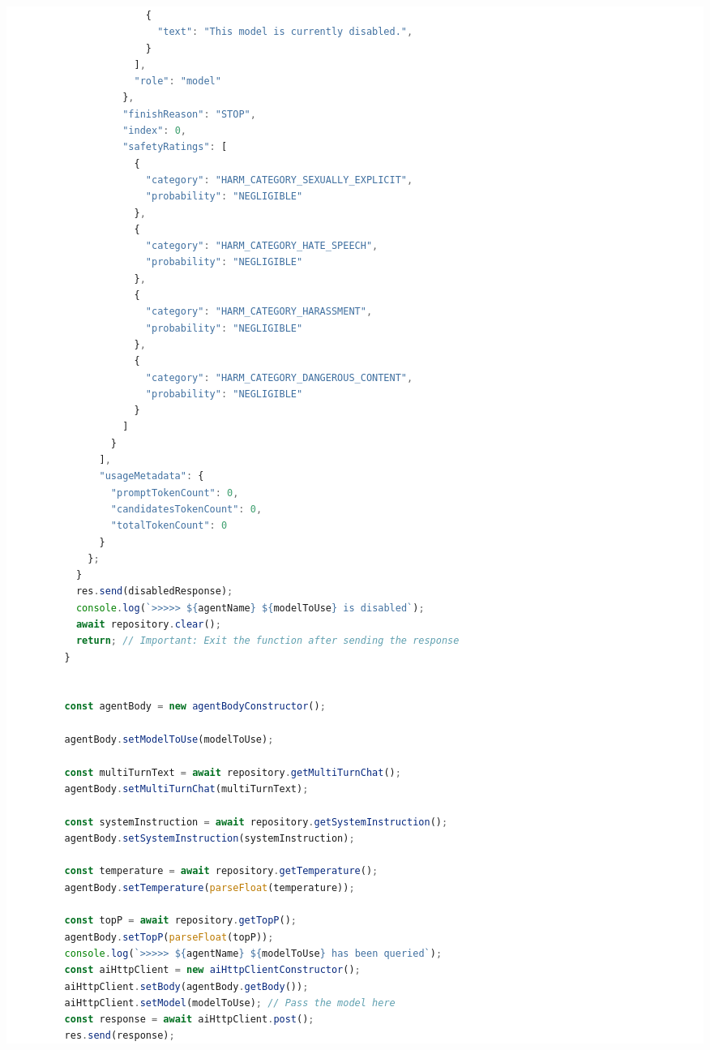 ```typescript
                        {
                          "text": "This model is currently disabled.",
                        }
                      ],
                      "role": "model"
                    },
                    "finishReason": "STOP",
                    "index": 0,
                    "safetyRatings": [
                      {
                        "category": "HARM_CATEGORY_SEXUALLY_EXPLICIT",
                        "probability": "NEGLIGIBLE"
                      },
                      {
                        "category": "HARM_CATEGORY_HATE_SPEECH",
                        "probability": "NEGLIGIBLE"
                      },
                      {
                        "category": "HARM_CATEGORY_HARASSMENT",
                        "probability": "NEGLIGIBLE"
                      },
                      {
                        "category": "HARM_CATEGORY_DANGEROUS_CONTENT",
                        "probability": "NEGLIGIBLE"
                      }
                    ]
                  }
                ],
                "usageMetadata": {
                  "promptTokenCount": 0,
                  "candidatesTokenCount": 0,
                  "totalTokenCount": 0
                }
              };
            }
            res.send(disabledResponse);
            console.log(`>>>>> ${agentName} ${modelToUse} is disabled`);
            await repository.clear();
            return; // Important: Exit the function after sending the response
          }


          const agentBody = new agentBodyConstructor();

          agentBody.setModelToUse(modelToUse);

          const multiTurnText = await repository.getMultiTurnChat();
          agentBody.setMultiTurnChat(multiTurnText);

          const systemInstruction = await repository.getSystemInstruction();
          agentBody.setSystemInstruction(systemInstruction);

          const temperature = await repository.getTemperature();
          agentBody.setTemperature(parseFloat(temperature));

          const topP = await repository.getTopP();
          agentBody.setTopP(parseFloat(topP));
          console.log(`>>>>> ${agentName} ${modelToUse} has been queried`);
          const aiHttpClient = new aiHttpClientConstructor();
          aiHttpClient.setBody(agentBody.getBody());
          aiHttpClient.setModel(modelToUse); // Pass the model here
          const response = await aiHttpClient.post();
          res.send(response);
```